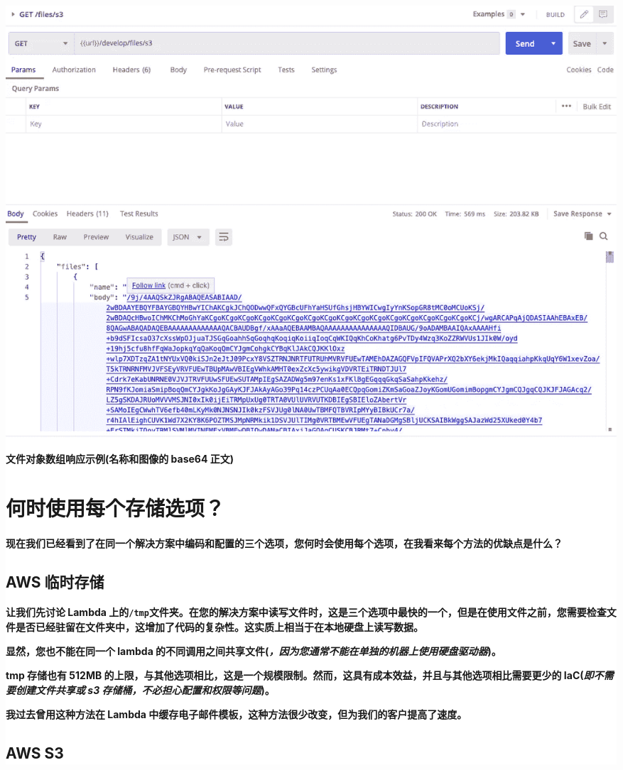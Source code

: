 **![](img/2a523605728abdb2078e620c111e3b83.png)**

**文件对象数组响应示例(名称和图像的 base64 正文)**

# **何时使用每个存储选项？**

**现在我们已经看到了在同一个解决方案中编码和配置的三个选项，您何时会使用每个选项，在我看来每个方法的优缺点是什么？**

## **AWS 临时存储**

**让我们先讨论 Lambda 上的`/tmp`文件夹。在您的解决方案中读写文件时，这是三个选项中最快的一个，但是在使用文件之前，您需要检查文件是否已经驻留在文件夹中，这增加了代码的复杂性。这实质上相当于在本地硬盘上读写数据。**

**显然，您也不能在同一个 lambda 的不同调用之间共享文件(*，因为您通常不能在单独的机器上使用硬盘驱动器*)。**

**tmp 存储也有 512MB 的上限，与其他选项相比，这是一个规模限制。然而，这具有成本效益，并且与其他选项相比需要更少的 IaC(*即不需要创建文件共享或 s3 存储桶，不必担心配置和权限等问题*)。**

**我过去曾用这种方法在 Lambda 中缓存电子邮件模板，这种方法很少改变，但为我们的客户提高了速度。**

## **AWS S3**
